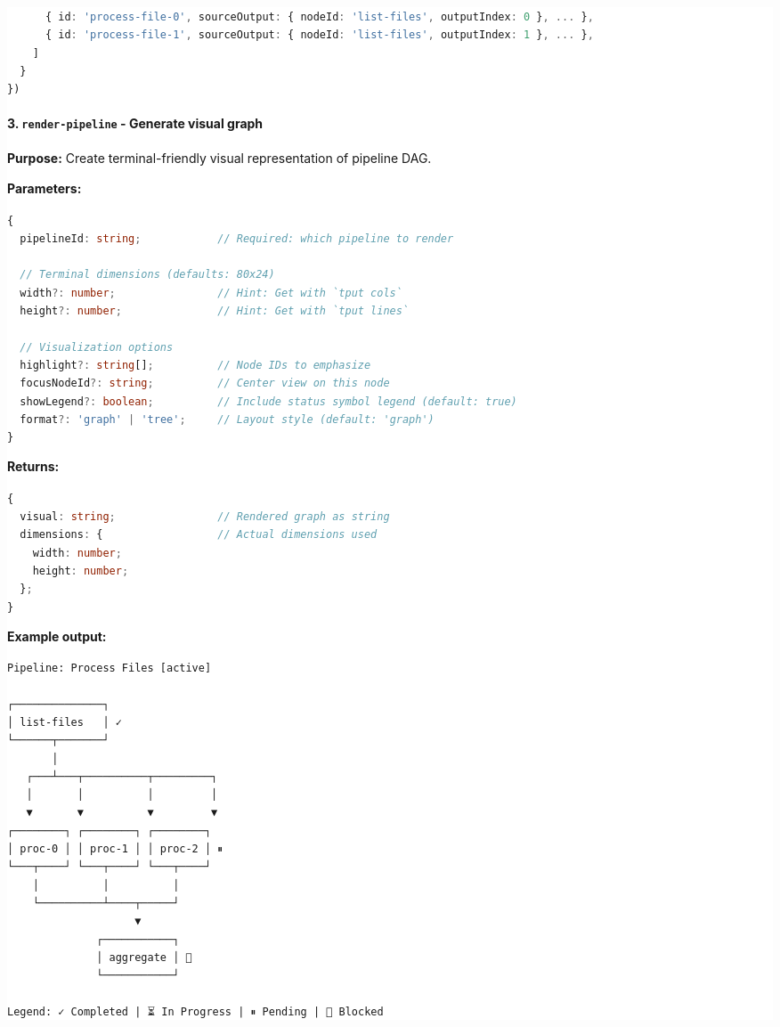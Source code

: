 ```typescript
      { id: 'process-file-0', sourceOutput: { nodeId: 'list-files', outputIndex: 0 }, ... },
      { id: 'process-file-1', sourceOutput: { nodeId: 'list-files', outputIndex: 1 }, ... },
    ]
  }
})
```

#### 3. `render-pipeline` - Generate visual graph

**Purpose:** Create terminal-friendly visual representation of pipeline DAG.

**Parameters:**

```typescript
{
  pipelineId: string;            // Required: which pipeline to render

  // Terminal dimensions (defaults: 80x24)
  width?: number;                // Hint: Get with `tput cols`
  height?: number;               // Hint: Get with `tput lines`

  // Visualization options
  highlight?: string[];          // Node IDs to emphasize
  focusNodeId?: string;          // Center view on this node
  showLegend?: boolean;          // Include status symbol legend (default: true)
  format?: 'graph' | 'tree';     // Layout style (default: 'graph')
}
```

**Returns:**

```typescript
{
  visual: string;                // Rendered graph as string
  dimensions: {                  // Actual dimensions used
    width: number;
    height: number;
  };
}
```

**Example output:**

```
Pipeline: Process Files [active]

┌──────────────┐
│ list-files   │ ✓
└──────┬───────┘
       │
   ┌───┴───┬──────────┬─────────┐
   │       │          │         │
   ▼       ▼          ▼         ▼
┌────────┐ ┌────────┐ ┌────────┐
│ proc-0 │ │ proc-1 │ │ proc-2 │ ⏸
└───┬────┘ └───┬────┘ └───┬────┘
    │          │          │
    └──────────┴────┬─────┘
                    ▼
              ┌───────────┐
              │ aggregate │ 🚫
              └───────────┘

Legend: ✓ Completed | ⏳ In Progress | ⏸ Pending | 🚫 Blocked
```
